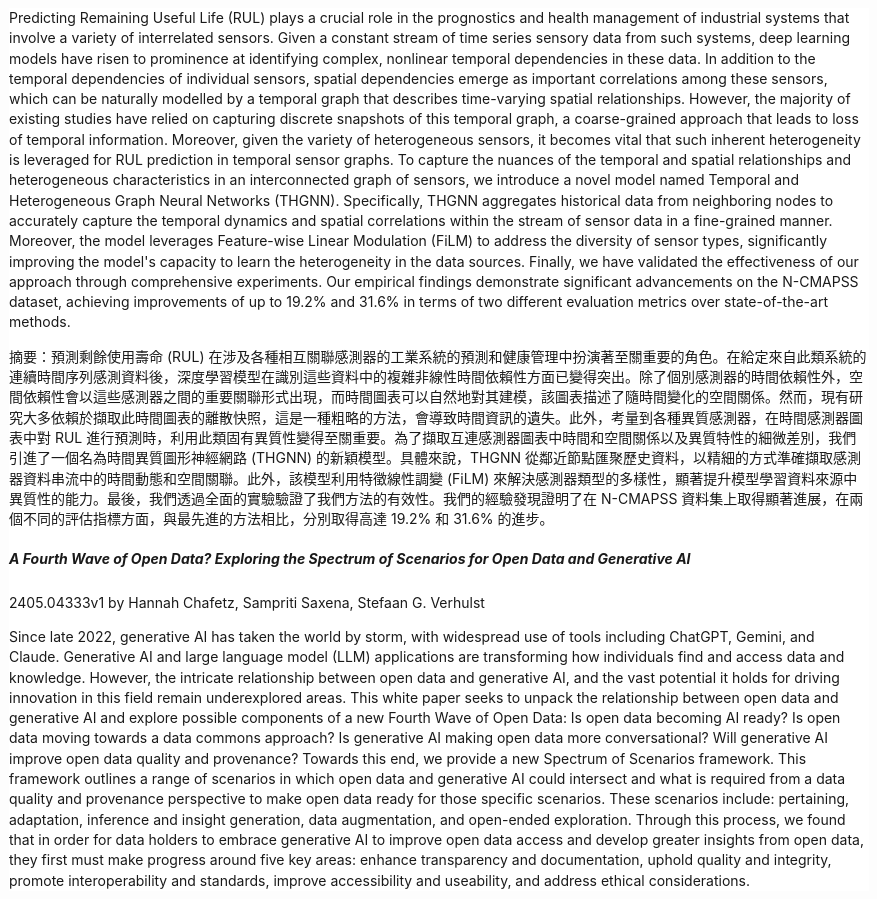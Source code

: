 Predicting Remaining Useful Life (RUL) plays a crucial role in the
prognostics and health management of industrial systems that involve a variety
of interrelated sensors. Given a constant stream of time series sensory data
from such systems, deep learning models have risen to prominence at identifying
complex, nonlinear temporal dependencies in these data. In addition to the
temporal dependencies of individual sensors, spatial dependencies emerge as
important correlations among these sensors, which can be naturally modelled by
a temporal graph that describes time-varying spatial relationships. However,
the majority of existing studies have relied on capturing discrete snapshots of
this temporal graph, a coarse-grained approach that leads to loss of temporal
information. Moreover, given the variety of heterogeneous sensors, it becomes
vital that such inherent heterogeneity is leveraged for RUL prediction in
temporal sensor graphs. To capture the nuances of the temporal and spatial
relationships and heterogeneous characteristics in an interconnected graph of
sensors, we introduce a novel model named Temporal and Heterogeneous Graph
Neural Networks (THGNN). Specifically, THGNN aggregates historical data from
neighboring nodes to accurately capture the temporal dynamics and spatial
correlations within the stream of sensor data in a fine-grained manner.
Moreover, the model leverages Feature-wise Linear Modulation (FiLM) to address
the diversity of sensor types, significantly improving the model's capacity to
learn the heterogeneity in the data sources. Finally, we have validated the
effectiveness of our approach through comprehensive experiments. Our empirical
findings demonstrate significant advancements on the N-CMAPSS dataset,
achieving improvements of up to 19.2% and 31.6% in terms of two different
evaluation metrics over state-of-the-art methods.

摘要：<paragraph>預測剩餘使用壽命 (RUL) 在涉及各種相互關聯感測器的工業系統的預測和健康管理中扮演著至關重要的角色。在給定來自此類系統的連續時間序列感測資料後，深度學習模型在識別這些資料中的複雜非線性時間依賴性方面已變得突出。除了個別感測器的時間依賴性外，空間依賴性會以這些感測器之間的重要關聯形式出現，而時間圖表可以自然地對其建模，該圖表描述了隨時間變化的空間關係。然而，現有研究大多依賴於擷取此時間圖表的離散快照，這是一種粗略的方法，會導致時間資訊的遺失。此外，考量到各種異質感測器，在時間感測器圖表中對 RUL 進行預測時，利用此類固有異質性變得至關重要。為了擷取互連感測器圖表中時間和空間關係以及異質特性的細微差別，我們引進了一個名為時間異質圖形神經網路 (THGNN) 的新穎模型。具體來說，THGNN 從鄰近節點匯聚歷史資料，以精細的方式準確擷取感測器資料串流中的時間動態和空間關聯。此外，該模型利用特徵線性調變 (FiLM) 來解決感測器類型的多樣性，顯著提升模型學習資料來源中異質性的能力。最後，我們透過全面的實驗驗證了我們方法的有效性。我們的經驗發現證明了在 N-CMAPSS 資料集上取得顯著進展，在兩個不同的評估指標方面，與最先進的方法相比，分別取得高達 19.2% 和 31.6% 的進步。</paragraph>

##### **A Fourth Wave of Open Data? Exploring the Spectrum of Scenarios for Open Data and Generative AI**
2405.04333v1 by Hannah Chafetz, Sampriti Saxena, Stefaan G. Verhulst

Since late 2022, generative AI has taken the world by storm, with widespread
use of tools including ChatGPT, Gemini, and Claude. Generative AI and large
language model (LLM) applications are transforming how individuals find and
access data and knowledge. However, the intricate relationship between open
data and generative AI, and the vast potential it holds for driving innovation
in this field remain underexplored areas. This white paper seeks to unpack the
relationship between open data and generative AI and explore possible
components of a new Fourth Wave of Open Data: Is open data becoming AI ready?
Is open data moving towards a data commons approach? Is generative AI making
open data more conversational? Will generative AI improve open data quality and
provenance? Towards this end, we provide a new Spectrum of Scenarios framework.
This framework outlines a range of scenarios in which open data and generative
AI could intersect and what is required from a data quality and provenance
perspective to make open data ready for those specific scenarios. These
scenarios include: pertaining, adaptation, inference and insight generation,
data augmentation, and open-ended exploration. Through this process, we found
that in order for data holders to embrace generative AI to improve open data
access and develop greater insights from open data, they first must make
progress around five key areas: enhance transparency and documentation, uphold
quality and integrity, promote interoperability and standards, improve
accessibility and useability, and address ethical considerations.
